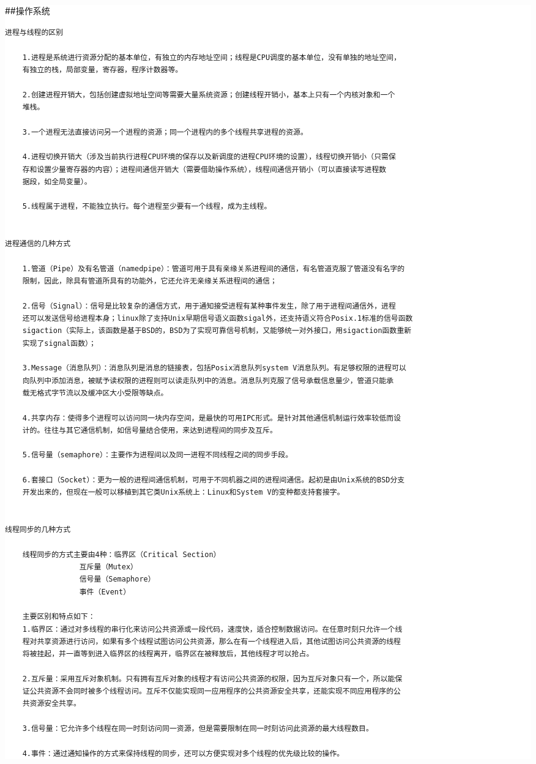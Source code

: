##操作系统

	进程与线程的区别
	
		1.进程是系统进行资源分配的基本单位，有独立的内存地址空间；线程是CPU调度的基本单位，没有单独的地址空间，
		有独立的栈，局部变量，寄存器，程序计数器等。
		
		2.创建进程开销大，包括创建虚拟地址空间等需要大量系统资源；创建线程开销小，基本上只有一个内核对象和一个
		堆栈。
		
		3.一个进程无法直接访问另一个进程的资源；同一个进程内的多个线程共享进程的资源。
		
		4.进程切换开销大（涉及当前执行进程CPU环境的保存以及新调度的进程CPU环境的设置），线程切换开销小（只需保
		存和设置少量寄存器的内容）；进程间通信开销大（需要借助操作系统），线程间通信开销小（可以直接读写进程数
		据段，如全局变量）。
		
		5.线程属于进程，不能独立执行。每个进程至少要有一个线程，成为主线程。
		
		
	进程通信的几种方式
	
		1.管道（Pipe）及有名管道（namedpipe）：管道可用于具有亲缘关系进程间的通信，有名管道克服了管道没有名字的
		限制，因此，除具有管道所具有的功能外，它还允许无亲缘关系进程间的通信；
		
		2.信号（Signal）：信号是比较复杂的通信方式，用于通知接受进程有某种事件发生，除了用于进程间通信外，进程
		还可以发送信号给进程本身；linux除了支持Unix早期信号语义函数sigal外，还支持语义符合Posix.1标准的信号函数
		sigaction（实际上，该函数是基于BSD的，BSD为了实现可靠信号机制，又能够统一对外接口，用sigaction函数重新
		实现了signal函数）；
		
		3.Message（消息队列）：消息队列是消息的链接表，包括Posix消息队列system V消息队列。有足够权限的进程可以
		向队列中添加消息，被赋予读权限的进程则可以读走队列中的消息。消息队列克服了信号承载信息量少，管道只能承
		载无格式字节流以及缓冲区大小受限等缺点。
		
		4.共享内存：使得多个进程可以访问同一块内存空间，是最快的可用IPC形式。是针对其他通信机制运行效率较低而设
		计的。往往与其它通信机制，如信号量结合使用，来达到进程间的同步及互斥。
		
		5.信号量（semaphore）：主要作为进程间以及同一进程不同线程之间的同步手段。
		
		6.套接口（Socket）：更为一般的进程间通信机制，可用于不同机器之间的进程间通信。起初是由Unix系统的BSD分支
		开发出来的，但现在一般可以移植到其它类Unix系统上：Linux和System V的变种都支持套接字。
		
	
	线程同步的几种方式
	
		线程同步的方式主要由4种：临界区（Critical Section）
					 互斥量（Mutex）
					 信号量（Semaphore）
					 事件（Event）
								 
		主要区别和特点如下：
		1.临界区：通过对多线程的串行化来访问公共资源或一段代码，速度快，适合控制数据访问。在任意时刻只允许一个线
		程对共享资源进行访问，如果有多个线程试图访问公共资源，那么在有一个线程进入后，其他试图访问公共资源的线程
		将被挂起，并一直等到进入临界区的线程离开，临界区在被释放后，其他线程才可以抢占。
		
		2.互斥量：采用互斥对象机制。只有拥有互斥对象的线程才有访问公共资源的权限，因为互斥对象只有一个，所以能保
		证公共资源不会同时被多个线程访问。互斥不仅能实现同一应用程序的公共资源安全共享，还能实现不同应用程序的公
		共资源安全共享。
		
		3.信号量：它允许多个线程在同一时刻访问同一资源，但是需要限制在同一时刻访问此资源的最大线程数目。
		
		4.事件：通过通知操作的方式来保持线程的同步，还可以方便实现对多个线程的优先级比较的操作。
		
